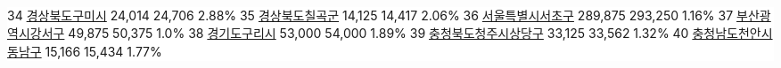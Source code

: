   <tr class="item">
    <td>34</td>
    <td><a href="/apt/경상북도구미시">경상북도구미시</a></td>
    <td>24,014</td>
    <td>24,706</td>
    <td>2.88%</td>
  </tr>

  <tr class="item">
    <td>35</td>
    <td><a href="/apt/경상북도칠곡군">경상북도칠곡군</a></td>
    <td>14,125</td>
    <td>14,417</td>
    <td>2.06%</td>
  </tr>

  <tr class="item">
    <td>36</td>
    <td><a href="/apt/서울특별시서초구">서울특별시서초구</a></td>
    <td>289,875</td>
    <td>293,250</td>
    <td>1.16%</td>
  </tr>

  <tr class="item">
    <td>37</td>
    <td><a href="/apt/부산광역시강서구">부산광역시강서구</a></td>
    <td>49,875</td>
    <td>50,375</td>
    <td>1.0%</td>
  </tr>

  <tr class="item">
    <td>38</td>
    <td><a href="/apt/경기도구리시">경기도구리시</a></td>
    <td>53,000</td>
    <td>54,000</td>
    <td>1.89%</td>
  </tr>

  <tr class="item">
    <td>39</td>
    <td><a href="/apt/충청북도청주시상당구">충청북도청주시상당구</a></td>
    <td>33,125</td>
    <td>33,562</td>
    <td>1.32%</td>
  </tr>

  <tr class="item">
    <td>40</td>
    <td><a href="/apt/충청남도천안시동남구">충청남도천안시동남구</a></td>
    <td>15,166</td>
    <td>15,434</td>
    <td>1.77%</td>
  </tr>
